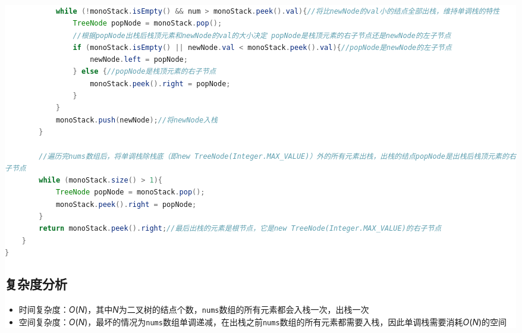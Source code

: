 ```java
            while (!monoStack.isEmpty() && num > monoStack.peek().val){//将比newNode的val小的结点全部出栈，维持单调栈的特性
                TreeNode popNode = monoStack.pop();
                //根据popNode出栈后栈顶元素和newNode的val的大小决定 popNode是栈顶元素的右子节点还是newNode的左子节点
                if (monoStack.isEmpty() || newNode.val < monoStack.peek().val){//popNode是newNode的左子节点
                    newNode.left = popNode;
                } else {//popNode是栈顶元素的右子节点
                    monoStack.peek().right = popNode;
                }
            }
            monoStack.push(newNode);//将newNode入栈
        }

        //遍历完nums数组后，将单调栈除栈底（即new TreeNode(Integer.MAX_VALUE)）外的所有元素出栈，出栈的结点popNode是出栈后栈顶元素的右子节点
        while (monoStack.size() > 1){
            TreeNode popNode = monoStack.pop();
            monoStack.peek().right = popNode;
        }
        return monoStack.peek().right;//最后出栈的元素是根节点，它是new TreeNode(Integer.MAX_VALUE)的右子节点
    }
}
```

## 复杂度分析
- 时间复杂度：$O(N)$，其中$N$为二叉树的结点个数，`nums`数组的所有元素都会入栈一次，出栈一次
- 空间复杂度：$O(N)$，最坏的情况为`nums`数组单调递减，在出栈之前`nums`数组的所有元素都需要入栈，因此单调栈需要消耗$O(N)$的空间